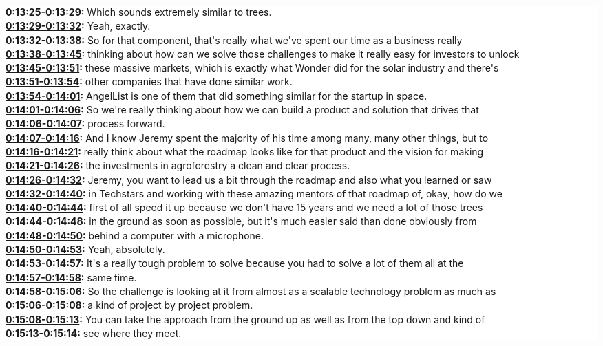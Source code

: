 **[0:13:25-0:13:29](https://investinginregenerativeagriculture.com/2019/12/31/ethan-steinberg-and-jeremy-kaufman/#t=0:13:25):**  Which sounds extremely similar to trees.  
**[0:13:29-0:13:32](https://investinginregenerativeagriculture.com/2019/12/31/ethan-steinberg-and-jeremy-kaufman/#t=0:13:29):**  Yeah, exactly.  
**[0:13:32-0:13:38](https://investinginregenerativeagriculture.com/2019/12/31/ethan-steinberg-and-jeremy-kaufman/#t=0:13:32):**  So for that component, that's really what we've spent our time as a business really  
**[0:13:38-0:13:45](https://investinginregenerativeagriculture.com/2019/12/31/ethan-steinberg-and-jeremy-kaufman/#t=0:13:38):**  thinking about how can we solve those challenges to make it really easy for investors to unlock  
**[0:13:45-0:13:51](https://investinginregenerativeagriculture.com/2019/12/31/ethan-steinberg-and-jeremy-kaufman/#t=0:13:45):**  these massive markets, which is exactly what Wonder did for the solar industry and there's  
**[0:13:51-0:13:54](https://investinginregenerativeagriculture.com/2019/12/31/ethan-steinberg-and-jeremy-kaufman/#t=0:13:51):**  other companies that have done similar work.  
**[0:13:54-0:14:01](https://investinginregenerativeagriculture.com/2019/12/31/ethan-steinberg-and-jeremy-kaufman/#t=0:13:54):**  AngelList is one of them that did something similar for the startup in space.  
**[0:14:01-0:14:06](https://investinginregenerativeagriculture.com/2019/12/31/ethan-steinberg-and-jeremy-kaufman/#t=0:14:01):**  So we're really thinking about how we can build a product and solution that drives that  
**[0:14:06-0:14:07](https://investinginregenerativeagriculture.com/2019/12/31/ethan-steinberg-and-jeremy-kaufman/#t=0:14:06):**  process forward.  
**[0:14:07-0:14:16](https://investinginregenerativeagriculture.com/2019/12/31/ethan-steinberg-and-jeremy-kaufman/#t=0:14:07):**  And I know Jeremy spent the majority of his time among many, many other things, but to  
**[0:14:16-0:14:21](https://investinginregenerativeagriculture.com/2019/12/31/ethan-steinberg-and-jeremy-kaufman/#t=0:14:16):**  really think about what the roadmap looks like for that product and the vision for making  
**[0:14:21-0:14:26](https://investinginregenerativeagriculture.com/2019/12/31/ethan-steinberg-and-jeremy-kaufman/#t=0:14:21):**  the investments in agroforestry a clean and clear process.  
**[0:14:26-0:14:32](https://investinginregenerativeagriculture.com/2019/12/31/ethan-steinberg-and-jeremy-kaufman/#t=0:14:26):**  Jeremy, you want to lead us a bit through the roadmap and also what you learned or saw  
**[0:14:32-0:14:40](https://investinginregenerativeagriculture.com/2019/12/31/ethan-steinberg-and-jeremy-kaufman/#t=0:14:32):**  in Techstars and working with these amazing mentors of that roadmap of, okay, how do we  
**[0:14:40-0:14:44](https://investinginregenerativeagriculture.com/2019/12/31/ethan-steinberg-and-jeremy-kaufman/#t=0:14:40):**  first of all speed it up because we don't have 15 years and we need a lot of those trees  
**[0:14:44-0:14:48](https://investinginregenerativeagriculture.com/2019/12/31/ethan-steinberg-and-jeremy-kaufman/#t=0:14:44):**  in the ground as soon as possible, but it's much easier said than done obviously from  
**[0:14:48-0:14:50](https://investinginregenerativeagriculture.com/2019/12/31/ethan-steinberg-and-jeremy-kaufman/#t=0:14:48):**  behind a computer with a microphone.  
**[0:14:50-0:14:53](https://investinginregenerativeagriculture.com/2019/12/31/ethan-steinberg-and-jeremy-kaufman/#t=0:14:50):**  Yeah, absolutely.  
**[0:14:53-0:14:57](https://investinginregenerativeagriculture.com/2019/12/31/ethan-steinberg-and-jeremy-kaufman/#t=0:14:53):**  It's a really tough problem to solve because you had to solve a lot of them all at the  
**[0:14:57-0:14:58](https://investinginregenerativeagriculture.com/2019/12/31/ethan-steinberg-and-jeremy-kaufman/#t=0:14:57):**  same time.  
**[0:14:58-0:15:06](https://investinginregenerativeagriculture.com/2019/12/31/ethan-steinberg-and-jeremy-kaufman/#t=0:14:58):**  So the challenge is looking at it from almost as a scalable technology problem as much as  
**[0:15:06-0:15:08](https://investinginregenerativeagriculture.com/2019/12/31/ethan-steinberg-and-jeremy-kaufman/#t=0:15:06):**  a kind of project by project problem.  
**[0:15:08-0:15:13](https://investinginregenerativeagriculture.com/2019/12/31/ethan-steinberg-and-jeremy-kaufman/#t=0:15:08):**  You can take the approach from the ground up as well as from the top down and kind of  
**[0:15:13-0:15:14](https://investinginregenerativeagriculture.com/2019/12/31/ethan-steinberg-and-jeremy-kaufman/#t=0:15:13):**  see where they meet.  